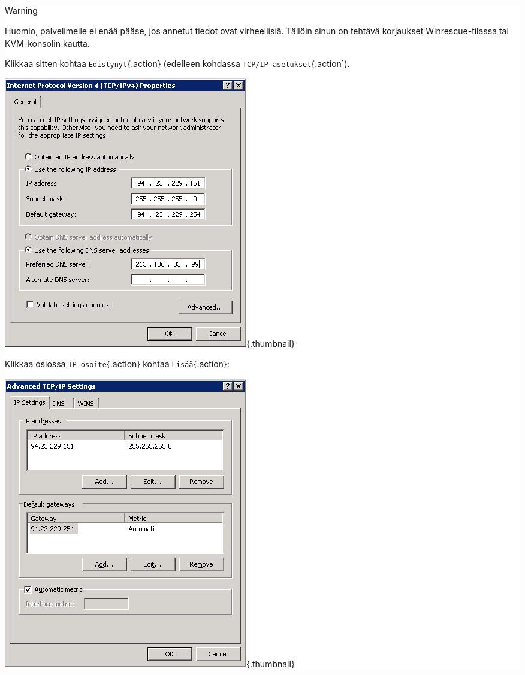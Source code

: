 
> [!warning]
>
> Huomio, palvelimelle ei enää pääse, jos annetut tiedot ovat virheellisiä. Tällöin sinun on tehtävä korjaukset Winrescue-tilassa tai KVM-konsolin kautta.
> 

Klikkaa sitten kohtaa `Edistynyt`{.action} (edelleen kohdassa `TCP/IP-asetukset`{.action\`).

![Internet Protocol Version 4 (TCP/IPv4) Properties](images/guides-network-ipaliasing-windows-2008-2.png){.thumbnail}

Klikkaa osiossa `IP-osoite`{.action} kohtaa `Lisää`{.action}:

![Advanced TCP/IPv4 Settings](images/guides-network-ipaliasing-windows-2008-3.png){.thumbnail}

